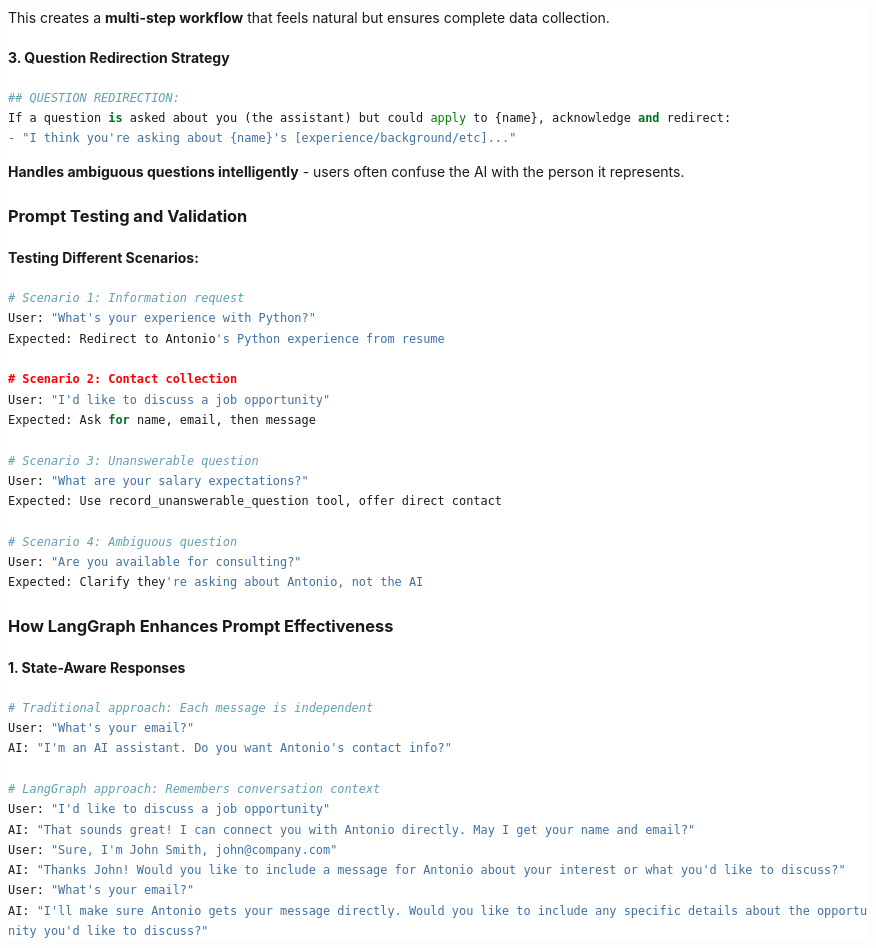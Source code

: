 This creates a **multi-step workflow** that feels natural but ensures complete data collection.

#### 3. **Question Redirection Strategy**
```python
## QUESTION REDIRECTION:
If a question is asked about you (the assistant) but could apply to {name}, acknowledge and redirect:
- "I think you're asking about {name}'s [experience/background/etc]..."
```

**Handles ambiguous questions intelligently** - users often confuse the AI with the person it represents.

### Prompt Testing and Validation

#### Testing Different Scenarios:
```python
# Scenario 1: Information request
User: "What's your experience with Python?"
Expected: Redirect to Antonio's Python experience from resume

# Scenario 2: Contact collection  
User: "I'd like to discuss a job opportunity"
Expected: Ask for name, email, then message

# Scenario 3: Unanswerable question
User: "What are your salary expectations?" 
Expected: Use record_unanswerable_question tool, offer direct contact

# Scenario 4: Ambiguous question
User: "Are you available for consulting?"
Expected: Clarify they're asking about Antonio, not the AI
```

### How LangGraph Enhances Prompt Effectiveness

#### 1. **State-Aware Responses**
```python
# Traditional approach: Each message is independent
User: "What's your email?"
AI: "I'm an AI assistant. Do you want Antonio's contact info?"

# LangGraph approach: Remembers conversation context
User: "I'd like to discuss a job opportunity"
AI: "That sounds great! I can connect you with Antonio directly. May I get your name and email?"
User: "Sure, I'm John Smith, john@company.com"
AI: "Thanks John! Would you like to include a message for Antonio about your interest or what you'd like to discuss?"
User: "What's your email?"  
AI: "I'll make sure Antonio gets your message directly. Would you like to include any specific details about the opportunity you'd like to discuss?"
```
